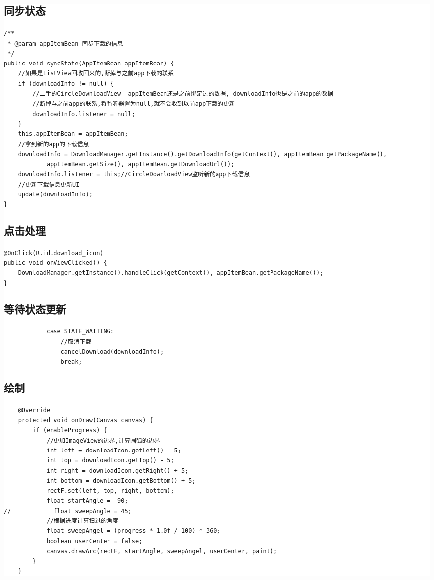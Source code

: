 
## 同步状态

    
    /**
     * @param appItemBean 同步下载的信息
     */
    public void syncState(AppItemBean appItemBean) {
        //如果是ListView回收回来的,断掉与之前app下载的联系
        if (downloadInfo != null) {
            //二手的CircleDownloadView  appItemBean还是之前绑定过的数据, downloadInfo也是之前的app的数据
            //断掉与之前app的联系,将监听器置为null,就不会收到以前app下载的更新
            downloadInfo.listener = null;
        }
        this.appItemBean = appItemBean;
        //拿到新的app的下载信息
        downloadInfo = DownloadManager.getInstance().getDownloadInfo(getContext(), appItemBean.getPackageName(),
                appItemBean.getSize(), appItemBean.getDownloadUrl());
        downloadInfo.listener = this;//CircleDownloadView监听新的app下载信息
        //更新下载信息更新UI
        update(downloadInfo);
    }

## 点击处理 ##

    
    @OnClick(R.id.download_icon)
    public void onViewClicked() {
        DownloadManager.getInstance().handleClick(getContext(), appItemBean.getPackageName());
    }


## 等待状态更新 ##

                case STATE_WAITING:
	                //取消下载
	                cancelDownload(downloadInfo);
	                break;


## 绘制 ##

    
	    @Override
	    protected void onDraw(Canvas canvas) {
	        if (enableProgress) {
	            //更加ImageView的边界,计算圆弧的边界
	            int left = downloadIcon.getLeft() - 5;
	            int top = downloadIcon.getTop() - 5;
	            int right = downloadIcon.getRight() + 5;
	            int bottom = downloadIcon.getBottom() + 5;
	            rectF.set(left, top, right, bottom);
	            float startAngle = -90;
	//            float sweepAngle = 45;
	            //根据进度计算扫过的角度
	            float sweepAngel = (progress * 1.0f / 100) * 360;
	            boolean userCenter = false;
	            canvas.drawArc(rectF, startAngle, sweepAngel, userCenter, paint);
	        }
	    }
